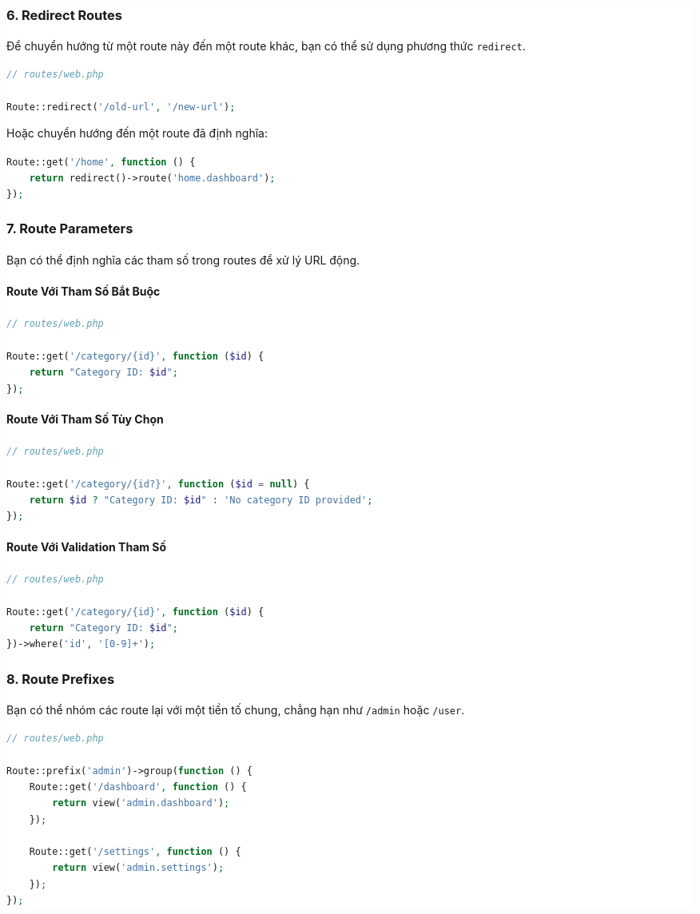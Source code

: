 ### **6. Redirect Routes**

Để chuyển hướng từ một route này đến một route khác, bạn có thể sử dụng phương thức `redirect`.

```php
// routes/web.php

Route::redirect('/old-url', '/new-url');
```

Hoặc chuyển hướng đến một route đã định nghĩa:

```php
Route::get('/home', function () {
    return redirect()->route('home.dashboard');
});
```

### **7. Route Parameters**

Bạn có thể định nghĩa các tham số trong routes để xử lý URL động.

#### **Route Với Tham Số Bắt Buộc**

```php
// routes/web.php

Route::get('/category/{id}', function ($id) {
    return "Category ID: $id";
});
```

#### **Route Với Tham Số Tùy Chọn**

```php
// routes/web.php

Route::get('/category/{id?}', function ($id = null) {
    return $id ? "Category ID: $id" : 'No category ID provided';
});
```

#### **Route Với Validation Tham Số**

```php
// routes/web.php

Route::get('/category/{id}', function ($id) {
    return "Category ID: $id";
})->where('id', '[0-9]+');
```

### **8. Route Prefixes**

Bạn có thể nhóm các route lại với một tiền tố chung, chẳng hạn như `/admin` hoặc `/user`.

```php
// routes/web.php

Route::prefix('admin')->group(function () {
    Route::get('/dashboard', function () {
        return view('admin.dashboard');
    });

    Route::get('/settings', function () {
        return view('admin.settings');
    });
});
```

